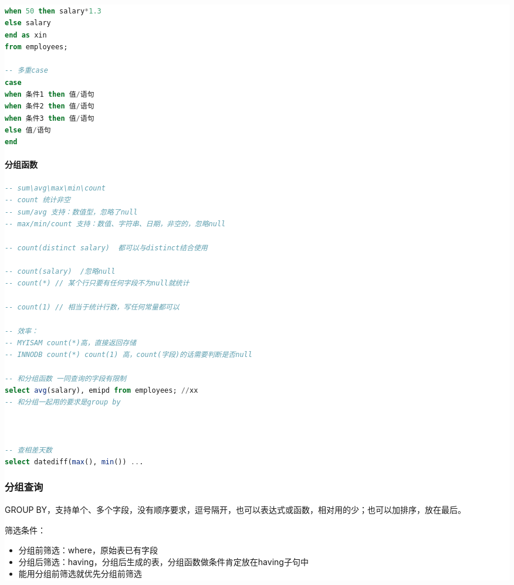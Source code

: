 ```sql
when 50 then salary*1.3
else salary
end as xin
from employees;

-- 多重case
case
when 条件1 then 值/语句
when 条件2 then 值/语句
when 条件3 then 值/语句
else 值/语句
end
```

#### 分组函数

```sql
-- sum\avg\max\min\count
-- count 统计非空
-- sum/avg 支持：数值型，忽略了null
-- max/min/count 支持：数值、字符串、日期，非空的，忽略null

-- count(distinct salary)  都可以与distinct结合使用

-- count(salary)  /忽略null
-- count(*) // 某个行只要有任何字段不为null就统计

-- count(1) // 相当于统计行数，写任何常量都可以

-- 效率：
-- MYISAM count(*)高，直接返回存储
-- INNODB count(*) count(1) 高，count(字段)的话需要判断是否null

-- 和分组函数 一同查询的字段有限制
select avg(salary), emipd from employees; //xx
-- 和分组一起用的要求是group by



-- 查相差天数
select datediff(max(), min()) ...
```

### 分组查询

GROUP BY，支持单个、多个字段，没有顺序要求，逗号隔开，也可以表达式或函数，相对用的少；也可以加排序，放在最后。

筛选条件：

- 分组前筛选：where，原始表已有字段
- 分组后筛选：having，分组后生成的表，分组函数做条件肯定放在having子句中
- 能用分组前筛选就优先分组前筛选
